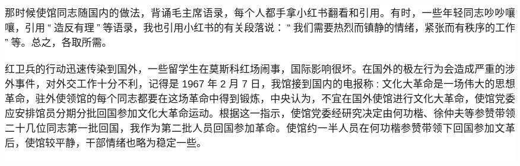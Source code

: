 </p>
<p class="p2" style='margin: 0px; text-align: justify; font-variant-numeric: normal; font-variant-east-asian: normal; font-stretch: normal; font-size: 17px; line-height: normal; font-family: "PingFang SC";'>
   那时候使馆同志随国内的做法，背诵毛主席语录，每个人都手拿小红书翻看和引用。有时，一些年轻同志吵吵嚷嚷，引用
   <span class="s1" style="font-variant-numeric: normal; font-variant-east-asian: normal; font-stretch: normal; line-height: normal; font-family: Helvetica;">
    “
   </span>
   造反有理
   <span class="s1" style="font-variant-numeric: normal; font-variant-east-asian: normal; font-stretch: normal; line-height: normal; font-family: Helvetica;">
    ”
   </span>
   等语录，我也引用小红书的有关段落说：
   <span class="s1" style="font-variant-numeric: normal; font-variant-east-asian: normal; font-stretch: normal; line-height: normal; font-family: Helvetica;">
    “
   </span>
   我们需要热烈而镇静的情绪，紧张而有秩序的工作
   <span class="s1" style="font-variant-numeric: normal; font-variant-east-asian: normal; font-stretch: normal; line-height: normal; font-family: Helvetica;">
    ”
   </span>
   等。总之，各取所需。
  </p>
<p class="p1" style="margin: 0px; text-align: justify; font-variant-numeric: normal; font-variant-east-asian: normal; font-stretch: normal; font-size: 17px; line-height: normal; font-family: Helvetica; min-height: 20px;">
<br/>
</p>
<p class="p2" style='margin: 0px; text-align: justify; font-variant-numeric: normal; font-variant-east-asian: normal; font-stretch: normal; font-size: 17px; line-height: normal; font-family: "PingFang SC";'>
   红卫兵的行动迅速传染到国外，一些留学生在莫斯科红场闹事，国际影响很坏。在国外的极左行为会造成严重的涉外事件，对外交工作十分不利，记得是
   <span class="s1" style="font-variant-numeric: normal; font-variant-east-asian: normal; font-stretch: normal; line-height: normal; font-family: Helvetica;">
    1967
   </span>
   年
   <span class="s1" style="font-variant-numeric: normal; font-variant-east-asian: normal; font-stretch: normal; line-height: normal; font-family: Helvetica;">
    2
   </span>
   月
   <span class="s1" style="font-variant-numeric: normal; font-variant-east-asian: normal; font-stretch: normal; line-height: normal; font-family: Helvetica;">
    7
   </span>
   日，我馆接到国内的电报称
   <span class="s1" style="font-variant-numeric: normal; font-variant-east-asian: normal; font-stretch: normal; line-height: normal; font-family: Helvetica;">
    :
   </span>
   文化大革命是一场伟大的思想革命，驻外使领馆的每个同志都要在这场革命中得到锻炼，中央认为，不宜在国外使馆进行文化大革命，使馆党委应安排馆员分期分批回国参加文化大革命运动。根据这一指示，使馆党委经研究决定由何功楷、徐仲夫等参赞带领二十几位同志第一批回国，我作为第二批人员回国参加革命。使馆约一半人员在何功楷参赞带领下回国参加文革后，使馆较平静，干部情绪也略为稳定一些。
  </p>
<p class="p1" style="margin: 0px; text-align: justify; font-variant-numeric: normal; font-variant-east-asian: normal; font-stretch: normal; font-size: 17px; line-height: normal; font-family: Helvetica; min-height: 20px;">
<br/>
</p>